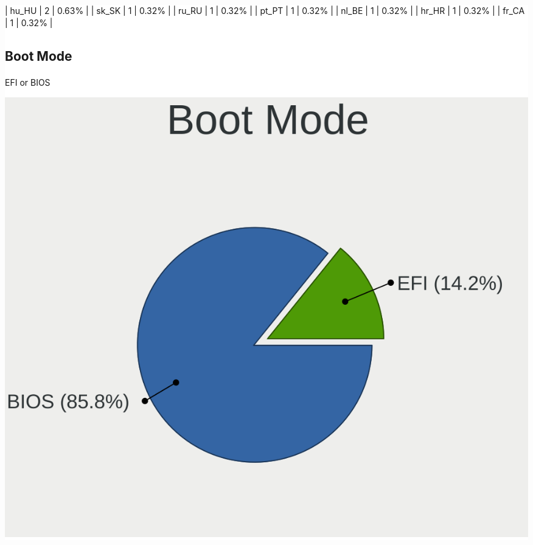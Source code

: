 | hu_HU | 2         | 0.63%   |
| sk_SK | 1         | 0.32%   |
| ru_RU | 1         | 0.32%   |
| pt_PT | 1         | 0.32%   |
| nl_BE | 1         | 0.32%   |
| hr_HR | 1         | 0.32%   |
| fr_CA | 1         | 0.32%   |

Boot Mode
---------

EFI or BIOS

![Boot Mode](./All/images/pie_chart/os_boot_mode.svg)
